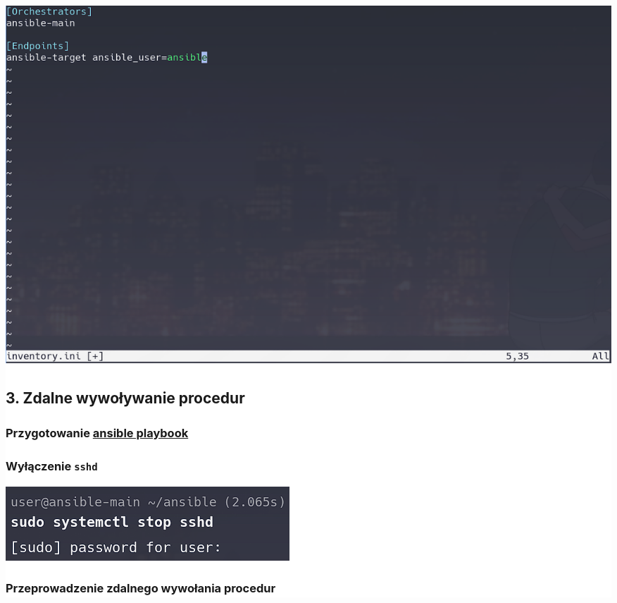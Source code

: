 ![11](../reports/images/r8/11.png)

## 3. Zdalne wywoływanie procedur

### Przygotowanie [ansible playbook](./1/remote-tasks.yml)

### Wyłączenie `sshd`

![13](../reports/images/r8/13.png)

### Przeprowadzenie zdalnego wywołania procedur
